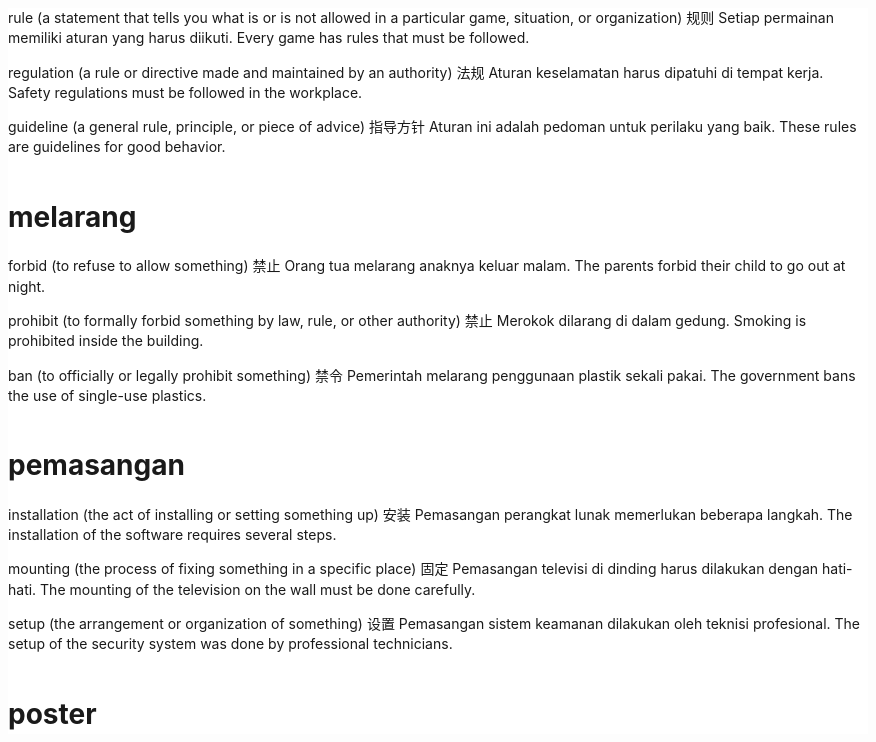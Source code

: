 rule (a statement that tells you what is or is not allowed in a particular game, situation, or organization)
规则
Setiap permainan memiliki aturan yang harus diikuti.
Every game has rules that must be followed.

regulation (a rule or directive made and maintained by an authority)
法规
Aturan keselamatan harus dipatuhi di tempat kerja.
Safety regulations must be followed in the workplace.

guideline (a general rule, principle, or piece of advice)
指导方针
Aturan ini adalah pedoman untuk perilaku yang baik.
These rules are guidelines for good behavior.

# melarang

forbid (to refuse to allow something)
禁止
Orang tua melarang anaknya keluar malam.
The parents forbid their child to go out at night.

prohibit (to formally forbid something by law, rule, or other authority)
禁止
Merokok dilarang di dalam gedung.
Smoking is prohibited inside the building.

ban (to officially or legally prohibit something)
禁令
Pemerintah melarang penggunaan plastik sekali pakai.
The government bans the use of single-use plastics.

# pemasangan

installation (the act of installing or setting something up)
安装
Pemasangan perangkat lunak memerlukan beberapa langkah.
The installation of the software requires several steps.

mounting (the process of fixing something in a specific place)
固定
Pemasangan televisi di dinding harus dilakukan dengan hati-hati.
The mounting of the television on the wall must be done carefully.

setup (the arrangement or organization of something)
设置
Pemasangan sistem keamanan dilakukan oleh teknisi profesional.
The setup of the security system was done by professional technicians.

# poster
